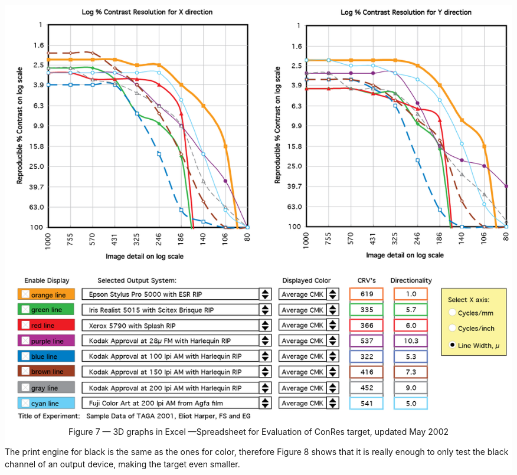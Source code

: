 <img width=100% src="./assets/Conres24_TAGA.graphs.png" background-color:=#FFF />
<figcaption align=center>Figure 7 — 3D graphs in Excel —Spreadsheet for Evaluation of ConRes target, updated May 2002</figcaption>
</figure>

The print engine for black is the same as the ones for color, therefore Figure 8 shows that it is really enough to only test the black channel of an output device, making the target even smaller.

<figure>